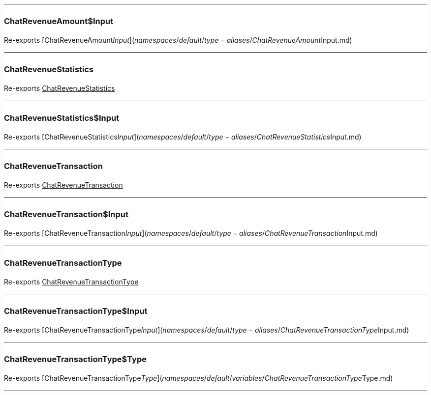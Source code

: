 ***

### ChatRevenueAmount$Input

Re-exports [ChatRevenueAmount$Input](namespaces/default/type-aliases/ChatRevenueAmount$Input.md)

***

### ChatRevenueStatistics

Re-exports [ChatRevenueStatistics](namespaces/default/type-aliases/ChatRevenueStatistics.md)

***

### ChatRevenueStatistics$Input

Re-exports [ChatRevenueStatistics$Input](namespaces/default/type-aliases/ChatRevenueStatistics$Input.md)

***

### ChatRevenueTransaction

Re-exports [ChatRevenueTransaction](namespaces/default/type-aliases/ChatRevenueTransaction.md)

***

### ChatRevenueTransaction$Input

Re-exports [ChatRevenueTransaction$Input](namespaces/default/type-aliases/ChatRevenueTransaction$Input.md)

***

### ChatRevenueTransactionType

Re-exports [ChatRevenueTransactionType](namespaces/default/type-aliases/ChatRevenueTransactionType.md)

***

### ChatRevenueTransactionType$Input

Re-exports [ChatRevenueTransactionType$Input](namespaces/default/type-aliases/ChatRevenueTransactionType$Input.md)

***

### ChatRevenueTransactionType$Type

Re-exports [ChatRevenueTransactionType$Type](namespaces/default/variables/ChatRevenueTransactionType$Type.md)

***
